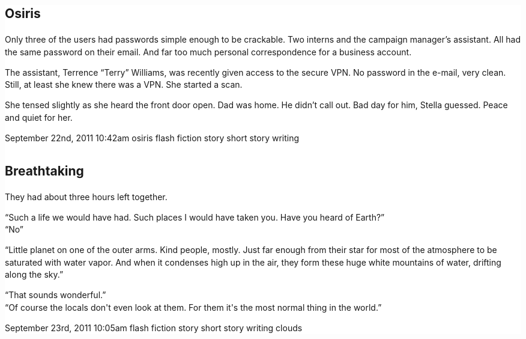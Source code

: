                 
<h2>Osiris</h2>
<p>Only three of the users had passwords simple enough to be crackable. Two interns and the campaign manager&rsquo;s assistant. All had the same password on their email. And far too much personal correspondence for a business account.</p>

<p>The assistant, Terrence &ldquo;Terry&rdquo; Williams, was recently given access to the secure VPN. No password in the e-mail, very clean. Still, at least she knew there was a VPN. She started a scan.</p>

<p>She tensed slightly as she heard the front door open. Dad was home. He didn&rsquo;t call out. Bad day for him, Stella guessed. Peace and quiet for her.</p>

<p></p>
                
                
                
                
                
                
<div class="footer">
<span class="timestamp"> September 22nd, 2011 10:42am </span>
<span class="tag">osiris</span>
<span class="tag">flash fiction</span>
<span class="tag">story</span>
<span class="tag">short story</span>
<span class="tag">writing</span>
</div>
            
                
                
<h2>Breathtaking</h2>
<p>They had about three hours left together.
</p>

<p>&ldquo;Such a life we would have had. Such places I would have taken you. Have you heard of Earth?&rdquo;<br />
&ldquo;No&rdquo;
</p>

<p>&ldquo;Little planet on one of the outer arms. Kind people, mostly. Just far enough from their star for most of the atmosphere to be saturated with water vapor. And when it condenses high up in the air, they form these huge white mountains of water, drifting along the sky.&rdquo;</p>

<p>&ldquo;That sounds wonderful.&rdquo;<br/>
&ldquo;Of course the locals don't even look at them. For them it's the most normal thing in the world.&rdquo;
</p>
                
<div class="footer">
<span class="timestamp"> September 23rd, 2011 10:05am </span>
<span class="tag">flash fiction</span>
<span class="tag">story</span>
<span class="tag">short story</span>
<span class="tag">writing</span>
<span class="tag">clouds</span>
</div>
            
                
                